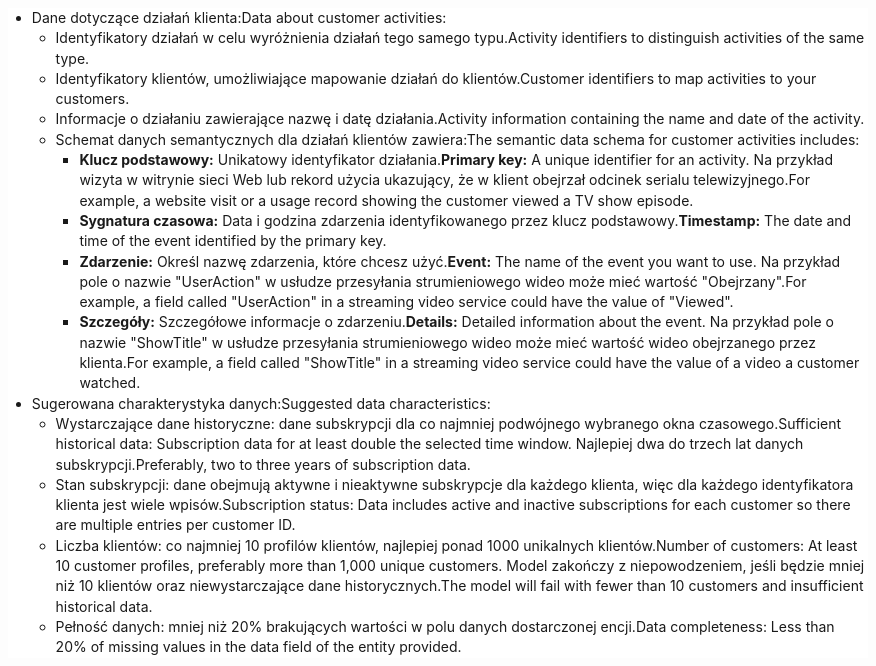 - <span data-ttu-id="96525-129">Dane dotyczące działań klienta:</span><span class="sxs-lookup"><span data-stu-id="96525-129">Data about customer activities:</span></span>
    - <span data-ttu-id="96525-130">Identyfikatory działań w celu wyróżnienia działań tego samego typu.</span><span class="sxs-lookup"><span data-stu-id="96525-130">Activity identifiers to distinguish activities of the same type.</span></span>
    - <span data-ttu-id="96525-131">Identyfikatory klientów, umożliwiające mapowanie działań do klientów.</span><span class="sxs-lookup"><span data-stu-id="96525-131">Customer identifiers to map activities to your customers.</span></span>
    - <span data-ttu-id="96525-132">Informacje o działaniu zawierające nazwę i datę działania.</span><span class="sxs-lookup"><span data-stu-id="96525-132">Activity information containing the name and date of the activity.</span></span>
    - <span data-ttu-id="96525-133">Schemat danych semantycznych dla działań klientów zawiera:</span><span class="sxs-lookup"><span data-stu-id="96525-133">The semantic data schema for customer activities includes:</span></span>
        - <span data-ttu-id="96525-134">**Klucz podstawowy:** Unikatowy identyfikator działania.</span><span class="sxs-lookup"><span data-stu-id="96525-134">**Primary key:** A unique identifier for an activity.</span></span> <span data-ttu-id="96525-135">Na przykład wizyta w witrynie sieci Web lub rekord użycia ukazujący, że w klient obejrzał odcinek serialu telewizyjnego.</span><span class="sxs-lookup"><span data-stu-id="96525-135">For example, a website visit or a usage record showing the customer viewed a TV show episode.</span></span>
        - <span data-ttu-id="96525-136">**Sygnatura czasowa:** Data i godzina zdarzenia identyfikowanego przez klucz podstawowy.</span><span class="sxs-lookup"><span data-stu-id="96525-136">**Timestamp:** The date and time of the event identified by the primary key.</span></span>
        - <span data-ttu-id="96525-137">**Zdarzenie:** Określ nazwę zdarzenia, które chcesz użyć.</span><span class="sxs-lookup"><span data-stu-id="96525-137">**Event:** The name of the event you want to use.</span></span> <span data-ttu-id="96525-138">Na przykład pole o nazwie "UserAction" w usłudze przesyłania strumieniowego wideo może mieć wartość "Obejrzany".</span><span class="sxs-lookup"><span data-stu-id="96525-138">For example, a field called "UserAction" in a streaming video service could have the value of "Viewed".</span></span>
        - <span data-ttu-id="96525-139">**Szczegóły:** Szczegółowe informacje o zdarzeniu.</span><span class="sxs-lookup"><span data-stu-id="96525-139">**Details:** Detailed information about the event.</span></span> <span data-ttu-id="96525-140">Na przykład pole o nazwie "ShowTitle" w usłudze przesyłania strumieniowego wideo może mieć wartość wideo obejrzanego przez klienta.</span><span class="sxs-lookup"><span data-stu-id="96525-140">For example, a field called "ShowTitle" in a streaming video service could have the value of a video a customer watched.</span></span>
- <span data-ttu-id="96525-141">Sugerowana charakterystyka danych:</span><span class="sxs-lookup"><span data-stu-id="96525-141">Suggested data characteristics:</span></span>
    - <span data-ttu-id="96525-142">Wystarczające dane historyczne: dane subskrypcji dla co najmniej podwójnego wybranego okna czasowego.</span><span class="sxs-lookup"><span data-stu-id="96525-142">Sufficient historical data: Subscription data for at least double the selected time window.</span></span> <span data-ttu-id="96525-143">Najlepiej dwa do trzech lat danych subskrypcji.</span><span class="sxs-lookup"><span data-stu-id="96525-143">Preferably, two to three years of subscription data.</span></span>
    - <span data-ttu-id="96525-144">Stan subskrypcji: dane obejmują aktywne i nieaktywne subskrypcje dla każdego klienta, więc dla każdego identyfikatora klienta jest wiele wpisów.</span><span class="sxs-lookup"><span data-stu-id="96525-144">Subscription status: Data includes active and inactive subscriptions for each customer so there are multiple entries per customer ID.</span></span>
    - <span data-ttu-id="96525-145">Liczba klientów: co najmniej 10 profilów klientów, najlepiej ponad 1000 unikalnych klientów.</span><span class="sxs-lookup"><span data-stu-id="96525-145">Number of customers: At least 10 customer profiles, preferably more than 1,000 unique customers.</span></span> <span data-ttu-id="96525-146">Model zakończy z niepowodzeniem, jeśli będzie mniej niż 10 klientów oraz niewystarczające dane historycznych.</span><span class="sxs-lookup"><span data-stu-id="96525-146">The model will fail with fewer than 10 customers and insufficient historical data.</span></span>
    - <span data-ttu-id="96525-147">Pełność danych: mniej niż 20% brakujących wartości w polu danych dostarczonej encji.</span><span class="sxs-lookup"><span data-stu-id="96525-147">Data completeness: Less than 20% of missing values in the data field of the entity provided.</span></span>
   